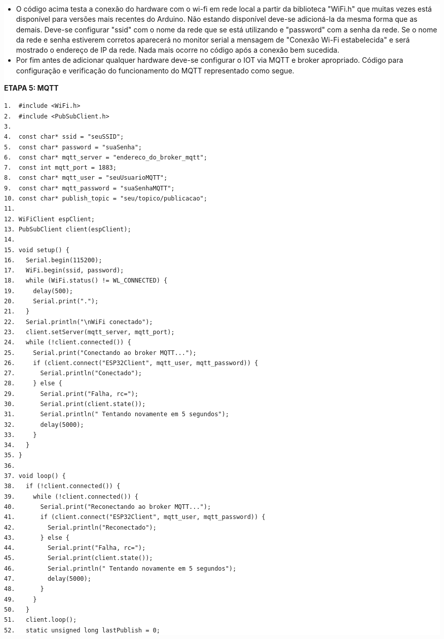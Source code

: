 *   O código acima testa a conexão do hardware com o wi-fi em rede local a partir da biblioteca &quot;WiFi.h&quot; que muitas vezes está disponível para versões mais recentes do Arduino. Não estando disponível deve-se adicioná-la da mesma forma que as demais. Deve-se configurar &quot;ssid&quot; com o nome da rede que se está utilizando e &quot;password&quot; com a senha da rede. Se o nome da rede e senha estiverem corretos aparecerá no monitor serial a mensagem de &quot;Conexão Wi-Fi estabelecida&quot; e será mostrado o endereço de IP da rede. Nada mais ocorre no código após a conexão bem sucedida.
*   Por fim antes de adicionar qualquer hardware deve-se configurar o IOT via MQTT e broker apropriado. Código para configuração e verificação do funcionamento do MQTT representado como segue.

**ETAPA 5: MQTT**

```text
1.  #include <WiFi.h>
2.  #include <PubSubClient.h>
3.  
4.  const char* ssid = "seuSSID";
5.  const char* password = "suaSenha";
6.  const char* mqtt_server = "endereco_do_broker_mqtt";
7.  const int mqtt_port = 1883;
8.  const char* mqtt_user = "seuUsuarioMQTT";
9.  const char* mqtt_password = "suaSenhaMQTT";
10. const char* publish_topic = "seu/topico/publicacao";
11. 
12. WiFiClient espClient;
13. PubSubClient client(espClient);
14. 
15. void setup() {
16.   Serial.begin(115200);
17.   WiFi.begin(ssid, password);
18.   while (WiFi.status() != WL_CONNECTED) {
19.     delay(500);
20.     Serial.print(".");
21.   }
22.   Serial.println("\nWiFi conectado");
23.   client.setServer(mqtt_server, mqtt_port);
24.   while (!client.connected()) {
25.     Serial.print("Conectando ao broker MQTT...");
26.     if (client.connect("ESP32Client", mqtt_user, mqtt_password)) {
27.       Serial.println("Conectado");
28.     } else {
29.       Serial.print("Falha, rc=");
30.       Serial.print(client.state());
31.       Serial.println(" Tentando novamente em 5 segundos");
32.       delay(5000);
33.     }
34.   }
35. }
36. 
37. void loop() {
38.   if (!client.connected()) {
39.     while (!client.connected()) {
40.       Serial.print("Reconectando ao broker MQTT...");
41.       if (client.connect("ESP32Client", mqtt_user, mqtt_password)) {
42.         Serial.println("Reconectado");
43.       } else {
44.         Serial.print("Falha, rc=");
45.         Serial.print(client.state());
46.         Serial.println(" Tentando novamente em 5 segundos");
47.         delay(5000);
48.       }
49.     }
50.   }
51.   client.loop();
52.   static unsigned long lastPublish = 0;
```